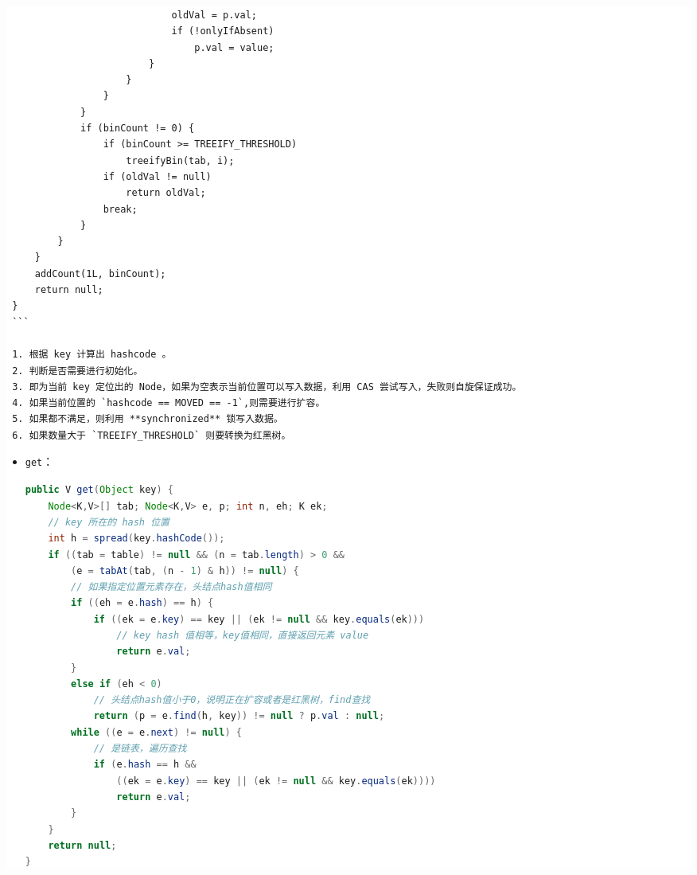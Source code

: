                                  oldVal = p.val;
                                 if (!onlyIfAbsent)
                                     p.val = value;
                             }
                         }
                     }
                 }
                 if (binCount != 0) {
                     if (binCount >= TREEIFY_THRESHOLD)
                         treeifyBin(tab, i);
                     if (oldVal != null)
                         return oldVal;
                     break;
                 }
             }
         }
         addCount(1L, binCount);
         return null;
     }
     ```

     1. 根据 key 计算出 hashcode 。
     2. 判断是否需要进行初始化。
     3. 即为当前 key 定位出的 Node，如果为空表示当前位置可以写入数据，利用 CAS 尝试写入，失败则自旋保证成功。
     4. 如果当前位置的 `hashcode == MOVED == -1`,则需要进行扩容。
     5. 如果都不满足，则利用 **synchronized** 锁写入数据。
     6. 如果数量大于 `TREEIFY_THRESHOLD` 则要转换为红黑树。

   - `get`：

     ```java
     public V get(Object key) {
         Node<K,V>[] tab; Node<K,V> e, p; int n, eh; K ek;
         // key 所在的 hash 位置
         int h = spread(key.hashCode());
         if ((tab = table) != null && (n = tab.length) > 0 &&
             (e = tabAt(tab, (n - 1) & h)) != null) {
             // 如果指定位置元素存在，头结点hash值相同
             if ((eh = e.hash) == h) {
                 if ((ek = e.key) == key || (ek != null && key.equals(ek)))
                     // key hash 值相等，key值相同，直接返回元素 value
                     return e.val;
             }
             else if (eh < 0)
                 // 头结点hash值小于0，说明正在扩容或者是红黑树，find查找
                 return (p = e.find(h, key)) != null ? p.val : null;
             while ((e = e.next) != null) {
                 // 是链表，遍历查找
                 if (e.hash == h &&
                     ((ek = e.key) == key || (ek != null && key.equals(ek))))
                     return e.val;
             }
         }
         return null;
     }
     ```
